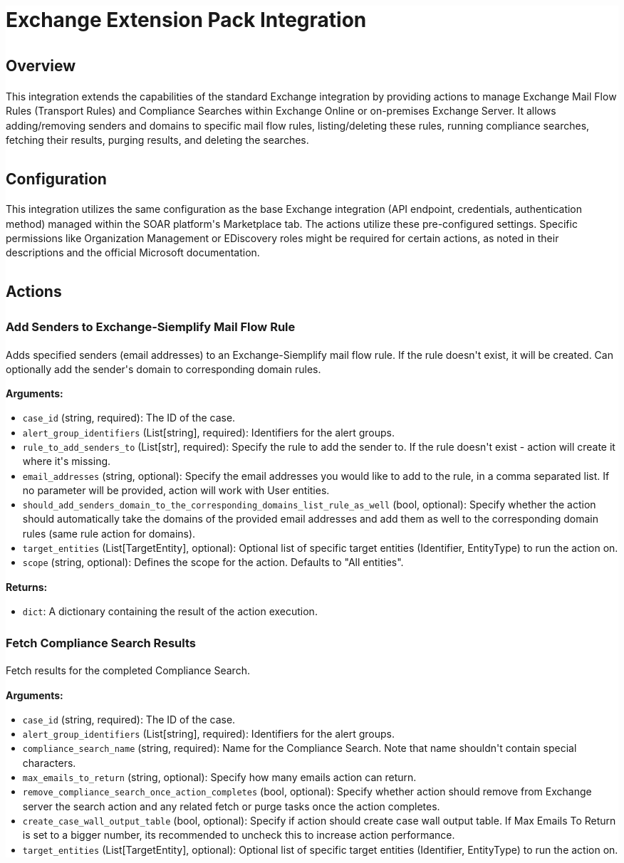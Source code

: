 # Exchange Extension Pack Integration

## Overview

This integration extends the capabilities of the standard Exchange integration by providing actions to manage Exchange Mail Flow Rules (Transport Rules) and Compliance Searches within Exchange Online or on-premises Exchange Server. It allows adding/removing senders and domains to specific mail flow rules, listing/deleting these rules, running compliance searches, fetching their results, purging results, and deleting the searches.

## Configuration

This integration utilizes the same configuration as the base Exchange integration (API endpoint, credentials, authentication method) managed within the SOAR platform's Marketplace tab. The actions utilize these pre-configured settings. Specific permissions like Organization Management or EDiscovery roles might be required for certain actions, as noted in their descriptions and the official Microsoft documentation.

## Actions

### Add Senders to Exchange-Siemplify Mail Flow Rule

Adds specified senders (email addresses) to an Exchange-Siemplify mail flow rule. If the rule doesn't exist, it will be created. Can optionally add the sender's domain to corresponding domain rules.

**Arguments:**

*   `case_id` (string, required): The ID of the case.
*   `alert_group_identifiers` (List[string], required): Identifiers for the alert groups.
*   `rule_to_add_senders_to` (List[str], required): Specify the rule to add the sender to. If the rule doesn't exist - action will create it where it's missing.
*   `email_addresses` (string, optional): Specify the email addresses you would like to add to the rule, in a comma separated list. If no parameter will be provided, action will work with User entities.
*   `should_add_senders_domain_to_the_corresponding_domains_list_rule_as_well` (bool, optional): Specify whether the action should automatically take the domains of the provided email addresses and add them as well to the corresponding domain rules (same rule action for domains).
*   `target_entities` (List[TargetEntity], optional): Optional list of specific target entities (Identifier, EntityType) to run the action on.
*   `scope` (string, optional): Defines the scope for the action. Defaults to "All entities".

**Returns:**

*   `dict`: A dictionary containing the result of the action execution.

### Fetch Compliance Search Results

Fetch results for the completed Compliance Search.

**Arguments:**

*   `case_id` (string, required): The ID of the case.
*   `alert_group_identifiers` (List[string], required): Identifiers for the alert groups.
*   `compliance_search_name` (string, required): Name for the Compliance Search. Note that name shouldn't contain special characters.
*   `max_emails_to_return` (string, optional): Specify how many emails action can return.
*   `remove_compliance_search_once_action_completes` (bool, optional): Specify whether action should remove from Exchange server the search action and any related fetch or purge tasks once the action completes.
*   `create_case_wall_output_table` (bool, optional): Specify if action should create case wall output table. If Max Emails To Return is set to a bigger number, its recommended to uncheck this to increase action performance.
*   `target_entities` (List[TargetEntity], optional): Optional list of specific target entities (Identifier, EntityType) to run the action on.
